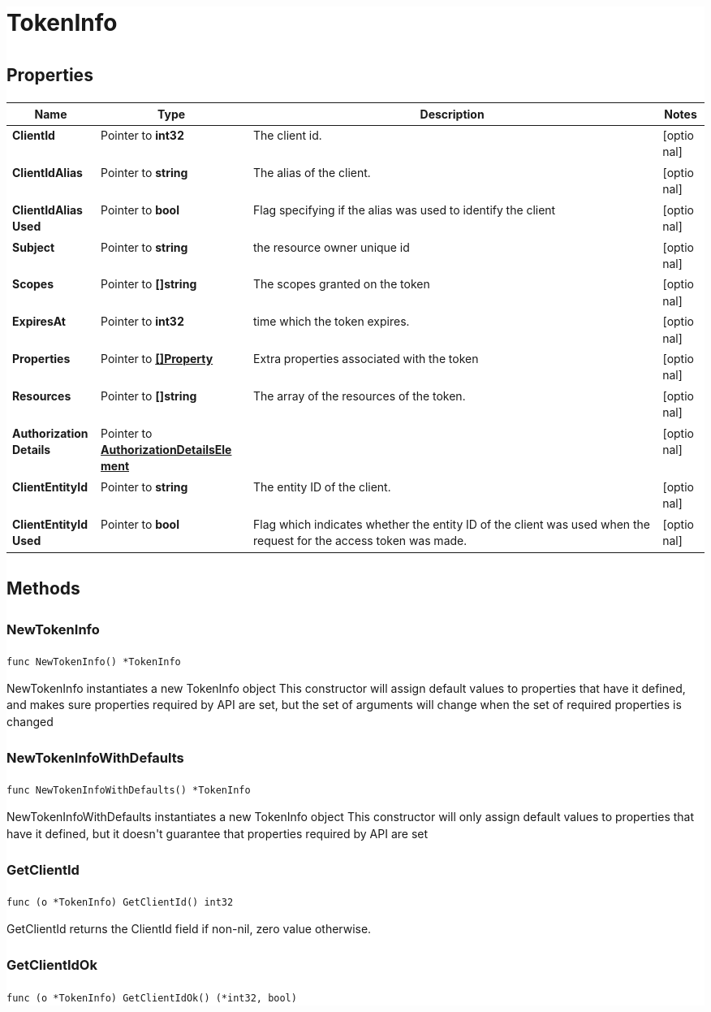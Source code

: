 # TokenInfo

## Properties

Name | Type | Description | Notes
------------ | ------------- | ------------- | -------------
**ClientId** | Pointer to **int32** | The client id. | [optional] 
**ClientIdAlias** | Pointer to **string** | The alias of the client. | [optional] 
**ClientIdAliasUsed** | Pointer to **bool** | Flag specifying if the alias was used to identify the client | [optional] 
**Subject** | Pointer to **string** | the resource owner unique id | [optional] 
**Scopes** | Pointer to **[]string** | The scopes granted on the token | [optional] 
**ExpiresAt** | Pointer to **int32** | time which the token expires. | [optional] 
**Properties** | Pointer to [**[]Property**](Property.md) | Extra properties associated with the token | [optional] 
**Resources** | Pointer to **[]string** | The array of the resources of the token. | [optional] 
**AuthorizationDetails** | Pointer to [**AuthorizationDetailsElement**](AuthorizationDetailsElement.md) |  | [optional] 
**ClientEntityId** | Pointer to **string** | The entity ID of the client.  | [optional] 
**ClientEntityIdUsed** | Pointer to **bool** | Flag which indicates whether the entity ID of the client was used when the request for the access token was made. | [optional] 

## Methods

### NewTokenInfo

`func NewTokenInfo() *TokenInfo`

NewTokenInfo instantiates a new TokenInfo object
This constructor will assign default values to properties that have it defined,
and makes sure properties required by API are set, but the set of arguments
will change when the set of required properties is changed

### NewTokenInfoWithDefaults

`func NewTokenInfoWithDefaults() *TokenInfo`

NewTokenInfoWithDefaults instantiates a new TokenInfo object
This constructor will only assign default values to properties that have it defined,
but it doesn't guarantee that properties required by API are set

### GetClientId

`func (o *TokenInfo) GetClientId() int32`

GetClientId returns the ClientId field if non-nil, zero value otherwise.

### GetClientIdOk

`func (o *TokenInfo) GetClientIdOk() (*int32, bool)`
